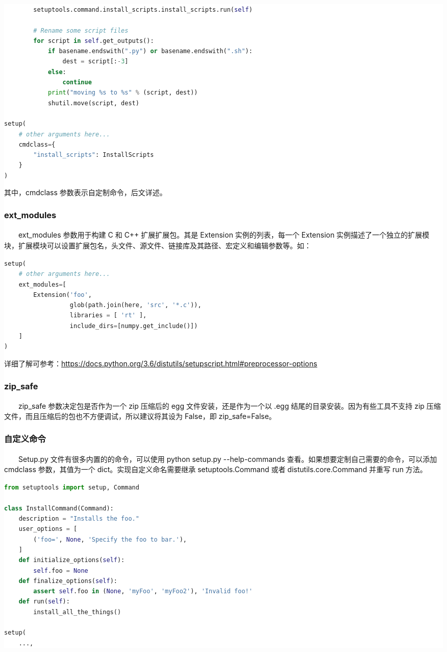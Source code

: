 ```python
        setuptools.command.install_scripts.install_scripts.run(self)

        # Rename some script files
        for script in self.get_outputs():
            if basename.endswith(".py") or basename.endswith(".sh"):
                dest = script[:-3]
            else:
                continue
            print("moving %s to %s" % (script, dest))
            shutil.move(script, dest)

setup(
    # other arguments here...
    cmdclass={
        "install_scripts": InstallScripts
    }
)

```
其中，cmdclass 参数表示自定制命令，后文详述。

### ext_modules
　　ext_modules 参数用于构建 C 和 C++ 扩展扩展包。其是 Extension 实例的列表，每一个 Extension 实例描述了一个独立的扩展模块，扩展模块可以设置扩展包名，头文件、源文件、链接库及其路径、宏定义和编辑参数等。如：
```python
setup(
    # other arguments here...
    ext_modules=[
        Extension('foo',
                  glob(path.join(here, 'src', '*.c')),
                  libraries = [ 'rt' ],
                  include_dirs=[numpy.get_include()])
    ]
)

```
详细了解可参考：https://docs.python.org/3.6/distutils/setupscript.html#preprocessor-options

### zip_safe

　　zip_safe 参数决定包是否作为一个 zip 压缩后的 egg 文件安装，还是作为一个以 .egg 结尾的目录安装。因为有些工具不支持 zip 压缩文件，而且压缩后的包也不方便调试，所以建议将其设为 False，即 zip_safe=False。

### 自定义命令
　　Setup.py 文件有很多内置的的命令，可以使用 python setup.py --help-commands 查看。如果想要定制自己需要的命令，可以添加 cmdclass 参数，其值为一个 dict。实现自定义命名需要继承 setuptools.Command 或者 distutils.core.Command 并重写 run 方法。
```python
from setuptools import setup, Command

class InstallCommand(Command):
    description = "Installs the foo."
    user_options = [
        ('foo=', None, 'Specify the foo to bar.'),
    ]
    def initialize_options(self):
        self.foo = None
    def finalize_options(self):
        assert self.foo in (None, 'myFoo', 'myFoo2'), 'Invalid foo!'
    def run(self):
        install_all_the_things()

setup(
    ...,
```